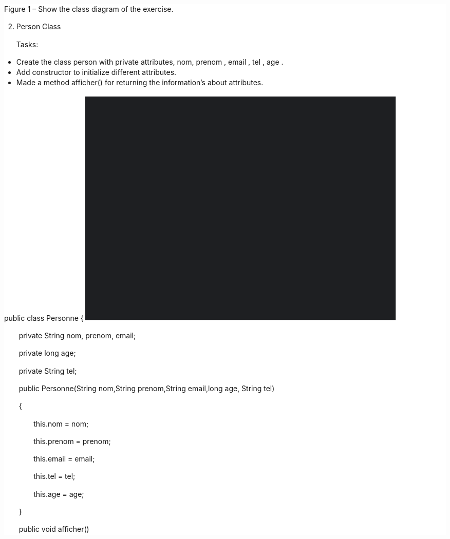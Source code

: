 Figure 1 – Show the class diagram of the exercise.

2. Person Class

   Tasks: 

- Create the class person with private attributes, nom, prenom , email , tel , age .
- Add constructor to initialize different attributes.
- Made a method afficher() for returning the information’s about attributes.

public class Personne {![](Aspose.Words.3d128987-4b67-4c59-b2dc-da37ed8927d9.004.png)

`    `private String nom, prenom, email;

`    `private long age;

`    `private String tel;

`    `public Personne(String nom,String prenom,String email,long age, String tel)

`    `{

`        `this.nom = nom;

`        `this.prenom = prenom;

`        `this.email = email;

`        `this.tel = tel;

`        `this.age = age;

`    `}

`    `public void afficher()
